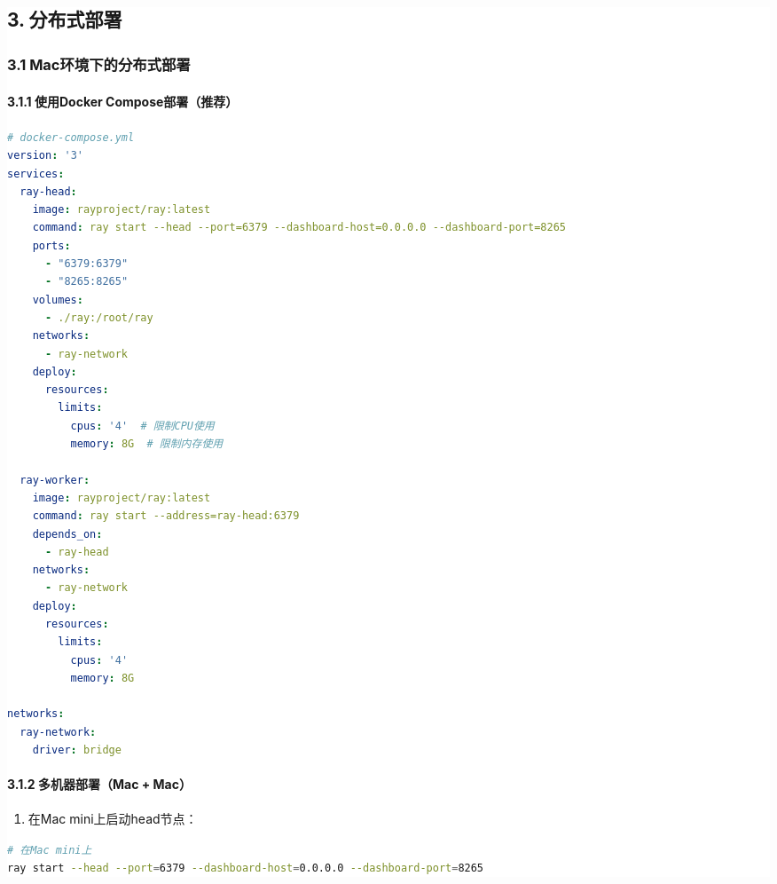 ## 3. 分布式部署

### 3.1 Mac环境下的分布式部署

#### 3.1.1 使用Docker Compose部署（推荐）

```yaml
# docker-compose.yml
version: '3'
services:
  ray-head:
    image: rayproject/ray:latest
    command: ray start --head --port=6379 --dashboard-host=0.0.0.0 --dashboard-port=8265
    ports:
      - "6379:6379"
      - "8265:8265"
    volumes:
      - ./ray:/root/ray
    networks:
      - ray-network
    deploy:
      resources:
        limits:
          cpus: '4'  # 限制CPU使用
          memory: 8G  # 限制内存使用

  ray-worker:
    image: rayproject/ray:latest
    command: ray start --address=ray-head:6379
    depends_on:
      - ray-head
    networks:
      - ray-network
    deploy:
      resources:
        limits:
          cpus: '4'
          memory: 8G

networks:
  ray-network:
    driver: bridge
```

#### 3.1.2 多机器部署（Mac + Mac）

1. 在Mac mini上启动head节点：
```bash
# 在Mac mini上
ray start --head --port=6379 --dashboard-host=0.0.0.0 --dashboard-port=8265
```
